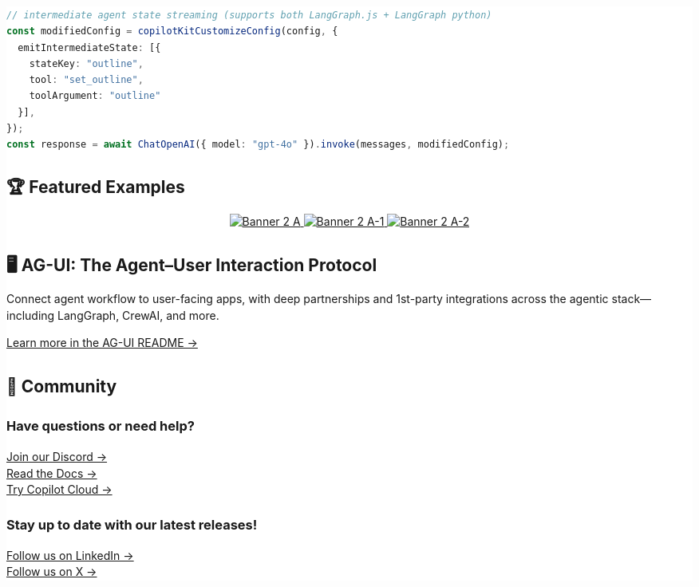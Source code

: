 ```ts
// intermediate agent state streaming (supports both LangGraph.js + LangGraph python)
const modifiedConfig = copilotKitCustomizeConfig(config, {
  emitIntermediateState: [{ 
    stateKey: "outline", 
    tool: "set_outline", 
    toolArgument: "outline" 
  }],
});
const response = await ChatOpenAI({ model: "gpt-4o" }).invoke(messages, modifiedConfig);
```
## 🏆 Featured Examples


<p align="center">
  <a href="https://www.copilotkit.ai/examples/form-filling-copilot">
    <img width="290" height="304" alt="Banner 2 A" src="https://github.com/user-attachments/assets/90c42b54-8931-45ad-9c0b-53f7f67453a1" />
  </a>
  <a href="https://www.copilotkit.ai/examples/state-machine-copilot">
    <img width="290" height="304" alt="Banner 2 A-1" src="https://github.com/user-attachments/assets/609c62eb-76af-4866-a353-5e3545470ec3" />
  </a>
  <a href="https://www.copilotkit.ai/examples/chat-with-your-data">
    <img width="290" height="304" alt="Banner 2 A-2" src="https://github.com/user-attachments/assets/c614ac4e-d2b3-4514-9ef1-fdba04c0a082" />
  </a>
</p>

## 🖥️ AG-UI: The Agent–User Interaction Protocol
Connect agent workflow to user-facing apps, with deep partnerships and 1st-party integrations across the agentic stack—including LangGraph, CrewAI, and more.


  <a href="https://github.com/ag-ui-protocol/ag-ui" target="_blank">
   Learn more in the AG-UI README →
  </a>

## 🤝 Community
<h3>Have questions or need help?</h3>
  <a href="https://discord.gg/6dffbvGU3D?ref=github_readme" target="_blank">
   Join our Discord →
  </a> </br>
    <a href="https://docs.copilotkit.ai/?ref=github_readme" target="_blank">
  Read the Docs →
  </a> </br>
    <a href="https://cloud.copilotkit.ai?ref=github_readme" target="_blank">
   Try Copilot Cloud →
  </a>
<h3>Stay up to date with our latest releases!</h3>
  <a href="https://www.linkedin.com/company/copilotkit/" target="_blank">
   Follow us on LinkedIn →
  </a> </br>
    <a href="https://x.com/copilotkit" target="_blank">
   Follow us on X →
  </a> 
  